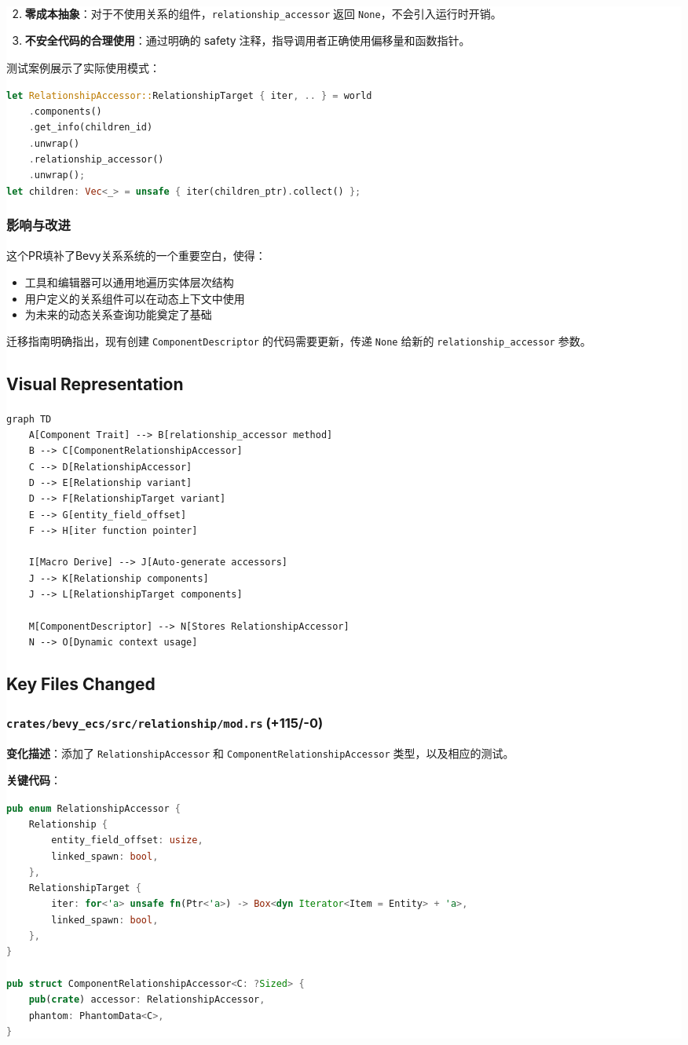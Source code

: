 2. **零成本抽象**：对于不使用关系的组件，`relationship_accessor` 返回 `None`，不会引入运行时开销。

3. **不安全代码的合理使用**：通过明确的 safety 注释，指导调用者正确使用偏移量和函数指针。

测试案例展示了实际使用模式：
```rust
let RelationshipAccessor::RelationshipTarget { iter, .. } = world
    .components()
    .get_info(children_id)
    .unwrap()
    .relationship_accessor()
    .unwrap();
let children: Vec<_> = unsafe { iter(children_ptr).collect() };
```

### 影响与改进
这个PR填补了Bevy关系系统的一个重要空白，使得：
- 工具和编辑器可以通用地遍历实体层次结构
- 用户定义的关系组件可以在动态上下文中使用
- 为未来的动态关系查询功能奠定了基础

迁移指南明确指出，现有创建 `ComponentDescriptor` 的代码需要更新，传递 `None` 给新的 `relationship_accessor` 参数。

## Visual Representation

```mermaid
graph TD
    A[Component Trait] --> B[relationship_accessor method]
    B --> C[ComponentRelationshipAccessor]
    C --> D[RelationshipAccessor]
    D --> E[Relationship variant]
    D --> F[RelationshipTarget variant]
    E --> G[entity_field_offset]
    F --> H[iter function pointer]
    
    I[Macro Derive] --> J[Auto-generate accessors]
    J --> K[Relationship components]
    J --> L[RelationshipTarget components]
    
    M[ComponentDescriptor] --> N[Stores RelationshipAccessor]
    N --> O[Dynamic context usage]
```

## Key Files Changed

### `crates/bevy_ecs/src/relationship/mod.rs` (+115/-0)
**变化描述**：添加了 `RelationshipAccessor` 和 `ComponentRelationshipAccessor` 类型，以及相应的测试。

**关键代码**：
```rust
pub enum RelationshipAccessor {
    Relationship {
        entity_field_offset: usize,
        linked_spawn: bool,
    },
    RelationshipTarget {
        iter: for<'a> unsafe fn(Ptr<'a>) -> Box<dyn Iterator<Item = Entity> + 'a>,
        linked_spawn: bool,
    },
}

pub struct ComponentRelationshipAccessor<C: ?Sized> {
    pub(crate) accessor: RelationshipAccessor,
    phantom: PhantomData<C>,
}
```